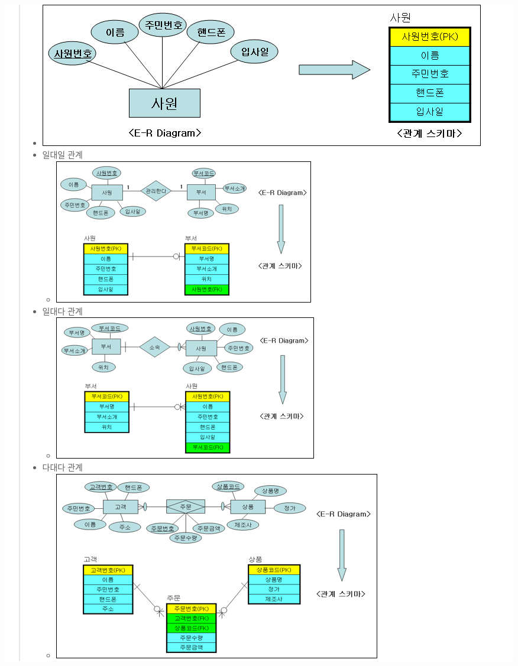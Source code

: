 > + ![예제](/assets/img/database-modeling/MappingRule.png)
> + 일대일 관계
>   + ![예제](/assets/img/database-modeling/OneToOne.png)
> + 일대다 관계
>   + ![예제](/assets/img/database-modeling/OneToMany.png)
> + 다대다 관계
>   + ![예제](/assets/img/database-modeling/ManyToMany.png)

